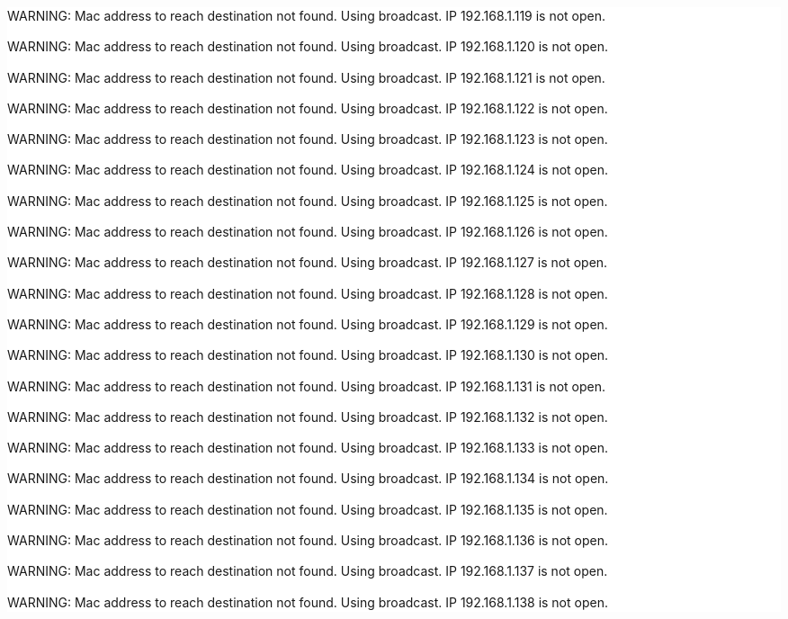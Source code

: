 WARNING: Mac address to reach destination not found. Using broadcast.
IP 192.168.1.119 is not open.

WARNING: Mac address to reach destination not found. Using broadcast.
IP 192.168.1.120 is not open.

WARNING: Mac address to reach destination not found. Using broadcast.
IP 192.168.1.121 is not open.

WARNING: Mac address to reach destination not found. Using broadcast.
IP 192.168.1.122 is not open.

WARNING: Mac address to reach destination not found. Using broadcast.
IP 192.168.1.123 is not open.

WARNING: Mac address to reach destination not found. Using broadcast.
IP 192.168.1.124 is not open.

WARNING: Mac address to reach destination not found. Using broadcast.
IP 192.168.1.125 is not open.

WARNING: Mac address to reach destination not found. Using broadcast.
IP 192.168.1.126 is not open.

WARNING: Mac address to reach destination not found. Using broadcast.
IP 192.168.1.127 is not open.

WARNING: Mac address to reach destination not found. Using broadcast.
IP 192.168.1.128 is not open.

WARNING: Mac address to reach destination not found. Using broadcast.
IP 192.168.1.129 is not open.

WARNING: Mac address to reach destination not found. Using broadcast.
IP 192.168.1.130 is not open.

WARNING: Mac address to reach destination not found. Using broadcast.
IP 192.168.1.131 is not open.

WARNING: Mac address to reach destination not found. Using broadcast.
IP 192.168.1.132 is not open.

WARNING: Mac address to reach destination not found. Using broadcast.
IP 192.168.1.133 is not open.

WARNING: Mac address to reach destination not found. Using broadcast.
IP 192.168.1.134 is not open.

WARNING: Mac address to reach destination not found. Using broadcast.
IP 192.168.1.135 is not open.

WARNING: Mac address to reach destination not found. Using broadcast.
IP 192.168.1.136 is not open.

WARNING: Mac address to reach destination not found. Using broadcast.
IP 192.168.1.137 is not open.

WARNING: Mac address to reach destination not found. Using broadcast.
IP 192.168.1.138 is not open.
